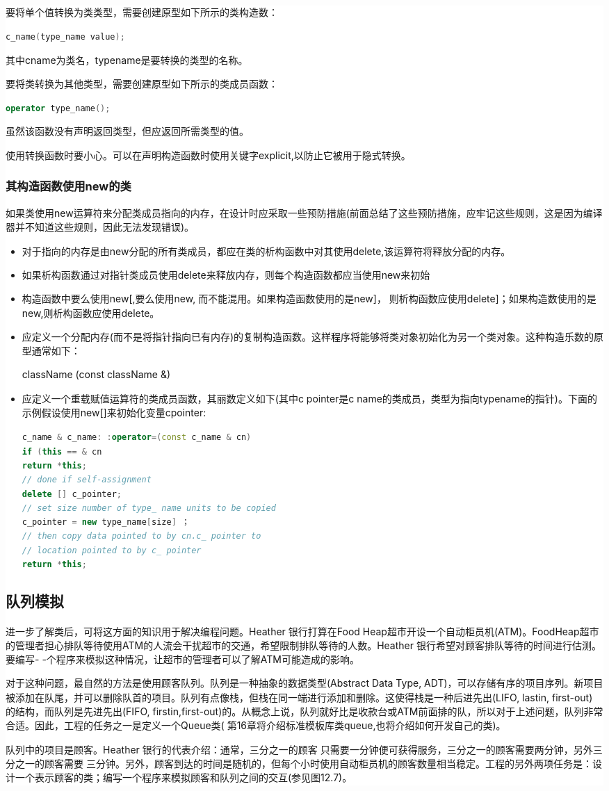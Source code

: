 要将单个值转换为类类型，需要创建原型如下所示的类构造数：

```c++
c_name(type_name value);
```

其中cname为类名，typename是要转换的类型的名称。

要将类转换为其他类型，需要创建原型如下所示的类成员函数：

```c++
operator type_name();
```

虽然该函数没有声明返回类型，但应返回所需类型的值。

使用转换函数时要小心。可以在声明构造函数时使用关键字explicit,以防止它被用于隐式转换。

### 其构造函数使用new的类

如果类使用new运算符来分配类成员指向的内存，在设计时应采取一些预防措施(前面总结了这些预防措施，应牢记这些规则，这是因为编译器并不知道这些规则，因此无法发现错误)。

- 对于指向的内存是由new分配的所有类成员，都应在类的析构函数中对其使用delete,该运算符将释放分配的内存。
  
- 如果析构函数通过对指针类成员使用delete来释放内存，则每个构造函数都应当使用new来初始

- 构造函数中要么使用new[,要么使用new, 而不能混用。如果构造函数使用的是new]， 则析构函数应使用delete]；如果构造数使用的是new,则析构函数应使用delete。
  
- 应定义一个分配内存(而不是将指针指向已有内存)的复制构造函数。这样程序将能够将类对象初始化为另一个类对象。这种构造乐数的原型通常如下：
  
    className (const className &)
    
- 应定义一个重载赋值运算符的类成员函数，其丽数定义如下(其中c pointer是c name的类成员，类型为指向typename的指针)。下面的示例假设使用new[]来初始化变量cpointer:
  
    ```c++
    c_name & c_name: :operator=(const c_name & cn)
    if (this == & cn
    return *this;
    // done if self-assignment
    delete [] c_pointer;
    // set size number of type_ name units to be copied
    c_pointer = new type_name[size] ；
    // then copy data pointed to by cn.c_ pointer to
    // location pointed to by c_ pointer
    return *this;
    ```
    
    

## 队列模拟

进一步了解类后，可将这方面的知识用于解决编程问题。Heather 银行打算在Food Heap超市开设一个自动柜员机(ATM)。FoodHeap超市的管理者担心排队等待使用ATM的人流会干扰超市的交通，希望限制排队等待的人数。Heather 银行希望对顾客排队等待的时间进行估测。要编写- -个程序来模拟这种情况，让超市的管理者可以了解ATM可能造成的影响。

对于这种问题，最自然的方法是使用顾客队列。队列是一种抽象的数据类型(Abstract Data Type, ADT)，可以存储有序的项目序列。新项目被添加在队尾，并可以删除队首的项目。队列有点像栈，但栈在同一端进行添加和删除。这使得栈是一种后进先出(LIFO, lastin, first-out) 的结构，而队列是先进先出(FIFO, firstin,first-out)的。从概念上说，队列就好比是收款台或ATM前面排的队，所以对于上述问题，队列非常合适。因此，工程的任务之一是定义一个Queue类( 第16章将介绍标准模板库类queue,也将介绍如何开发自己的类)。

队列中的项目是顾客。Heather 银行的代表介绍：通常，三分之一的顾客 只需要一分钟便可获得服务，三分之一的顾客需要两分钟，另外三分之一的顾客需要 三分钟。另外，顾客到达的时间是随机的，但每个小时使用自动柜员机的顾客数量相当稳定。工程的另外两项任务是：设计一个表示顾客的类；编写一个程序来模拟顾客和队列之间的交互(参见图12.7)。
